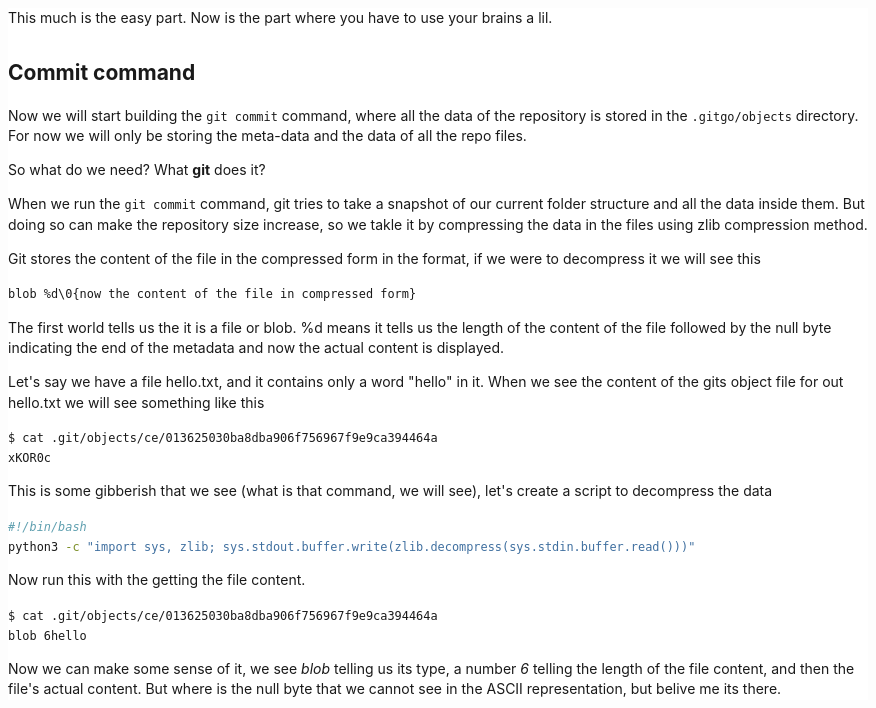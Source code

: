 This much is the easy part. Now is the part where you have to use your brains a lil.

## Commit command

Now we will start building the `git commit` command, where all the data of the repository is stored in the
`.gitgo/objects` directory. For now we will only be storing the meta-data and the data of all the repo files.

So what do we need? What **git** does it?

When we run the `git commit` command, git tries to take a snapshot of our current folder structure and all the data inside
them. But doing so can make the repository size increase, so we takle it by compressing the data in the files using zlib
compression method.

Git stores the content of the file in the compressed form in the format, if we were to decompress it we will see this

```txt
blob %d\0{now the content of the file in compressed form}
```

The first world tells us the it is a file or blob. %d means it tells us the length of the content of the file followed by
the null byte indicating the end of the metadata and now the actual content is displayed.

Let's say we have a file hello.txt, and it contains only a word "hello" in it. When we see the content of the gits object
file for out hello.txt we will see something like this

```bash
$ cat .git/objects/ce/013625030ba8dba906f756967f9e9ca394464a
xKOR0c
```

This is some gibberish that we see (what is that command, we will see), let's create a script to decompress the data

```inflate.sh
#!/bin/bash
python3 -c "import sys, zlib; sys.stdout.buffer.write(zlib.decompress(sys.stdin.buffer.read()))"
```

Now run this with the getting the file content.

```bash
$ cat .git/objects/ce/013625030ba8dba906f756967f9e9ca394464a
blob 6hello
```

Now we can make some sense of it, we see _blob_ telling us its type, a number _6_ telling the length of the file content,
and then the file's actual content. But where is the null byte that we cannot see in the ASCII representation, but belive
me its there.
